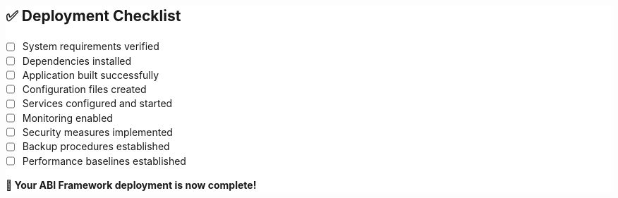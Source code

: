 ## ✅ Deployment Checklist

- [ ] System requirements verified
- [ ] Dependencies installed
- [ ] Application built successfully
- [ ] Configuration files created
- [ ] Services configured and started
- [ ] Monitoring enabled
- [ ] Security measures implemented
- [ ] Backup procedures established
- [ ] Performance baselines established

**🎉 Your ABI Framework deployment is now complete!**
